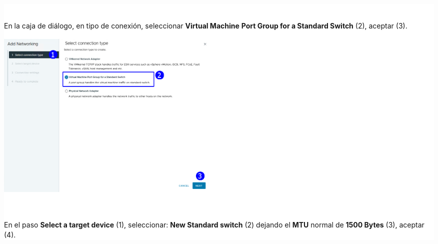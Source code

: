 <br/>

En la caja de diálogo, en tipo de conexión, seleccionar **Virtual
Machine** **Port Group for a Standard Switch** (2), aceptar (3).

<img src="./media/image3.png" style="width:4.26048in;height:3.2224in"
alt="A screenshot of a computer Description automatically generated" />

<br/>

En el paso **Select a target device** (1), seleccionar: **New Standard
switch** (2) dejando el **MTU** normal de **1500 Bytes** (3), aceptar
(4).
